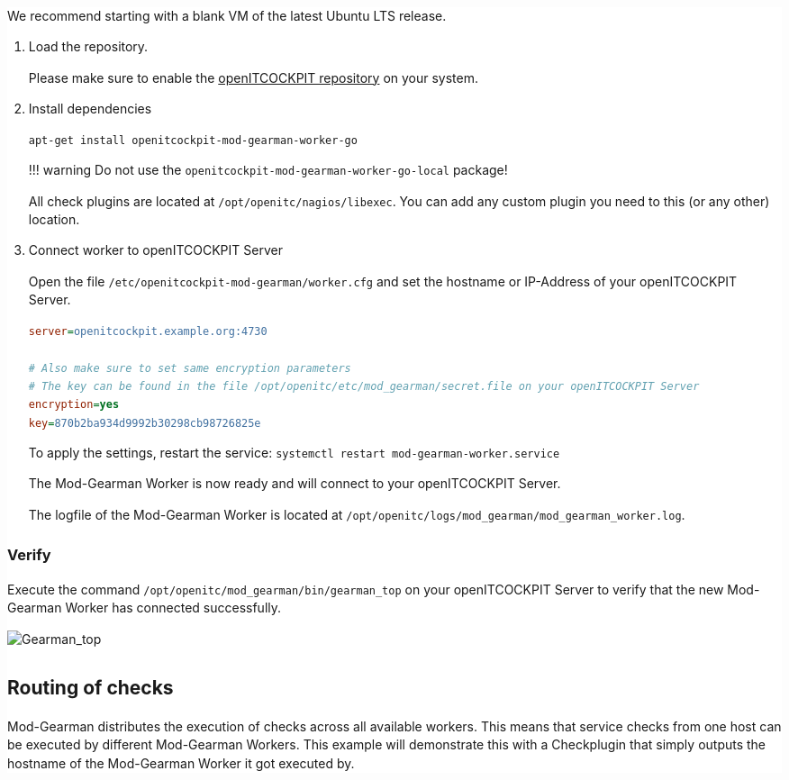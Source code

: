 We recommend starting with a blank VM of the latest Ubuntu LTS release.

1. Load the repository.

    Please make sure to enable the [openITCOCKPIT repository](https://openitcockpit.io/download_server/) on your system.

2. Install dependencies
    ```
    apt-get install openitcockpit-mod-gearman-worker-go
    ```

    !!! warning
        Do not use the `openitcockpit-mod-gearman-worker-go-local` package!

    All check plugins are located at `/opt/openitc/nagios/libexec`. You can add any custom plugin you need to this (or any other) location.

3. Connect worker to openITCOCKPIT Server

    Open the file `/etc/openitcockpit-mod-gearman/worker.cfg` and set the hostname or IP-Address of your openITCOCKPIT Server.
    ```cfg
    server=openitcockpit.example.org:4730

    # Also make sure to set same encryption parameters
    # The key can be found in the file /opt/openitc/etc/mod_gearman/secret.file on your openITCOCKPIT Server
    encryption=yes
    key=870b2ba934d9992b30298cb98726825e
    ```

    To apply the settings, restart the service: `systemctl restart mod-gearman-worker.service`

    The Mod-Gearman Worker is now ready and will connect to your openITCOCKPIT Server.

    The logfile of the Mod-Gearman Worker is located at `/opt/openitc/logs/mod_gearman/mod_gearman_worker.log`.


### Verify
Execute the command `/opt/openitc/mod_gearman/bin/gearman_top` on your openITCOCKPIT Server to verify that the new Mod-Gearman Worker has connected successfully.

![Gearman_top](/images/mod_gearman/gearman_top.png)

## Routing of checks

Mod-Gearman distributes the execution of checks across all available workers.
This means that service checks from one host can be executed by different Mod-Gearman Workers.
This example will demonstrate this with a Checkplugin that simply outputs the hostname of the Mod-Gearman Worker it got executed by.
